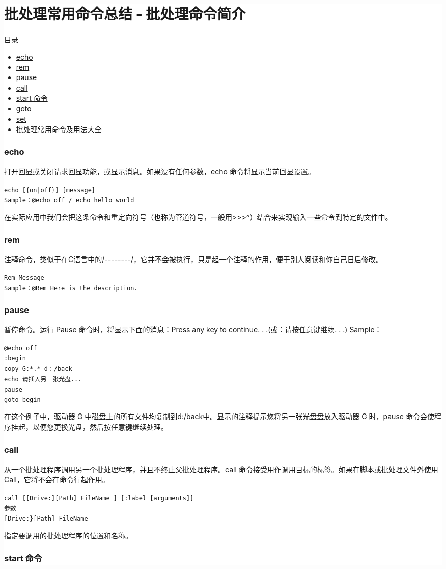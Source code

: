 # 批处理常用命令总结 - 批处理命令简介 

目录

* [echo][0]
* [rem][1]
* [pause][2]
* [call][3]
* [start 命令][4]
* [goto][5]
* [set][6]
* [批处理常用命令及用法大全][7]

### echo

打开回显或关闭请求回显功能，或显示消息。如果没有任何参数，echo 命令将显示当前回显设置。 

    echo [{on|off}] [message]
    Sample：@echo off / echo hello world
    

在实际应用中我们会把这条命令和重定向符号（也称为管道符号，一般用>>>^）结合来实现输入一些命令到特定的文件中。 

### rem

注释命令，类似于在C语言中的/*--------*/，它并不会被执行，只是起一个注释的作用，便于别人阅读和你自己日后修改。 

    Rem Message
    Sample：@Rem Here is the description.
    

### pause

暂停命令。运行 Pause 命令时，将显示下面的消息：Press any key to continue. . .(或：请按任意键继续. . .)    Sample：

    @echo off
    :begin
    copy G:*.* d：/back
    echo 请插入另一张光盘...
    pause
    goto begin
    

在这个例子中，驱动器 G 中磁盘上的所有文件均复制到d:/back中。显示的注释提示您将另一张光盘盘放入驱动器 G 时，pause 命令会使程序挂起，以便您更换光盘，然后按任意键继续处理。 

### call

从一个批处理程序调用另一个批处理程序，并且不终止父批处理程序。call 命令接受用作调用目标的标签。如果在脚本或批处理文件外使用 Call，它将不会在命令行起作用。 

    call [[Drive:][Path] FileName ] [:label [arguments]]
    参数
    [Drive:}[Path] FileName
    

指定要调用的批处理程序的位置和名称。 

### start 命令


[0]: #toc_0.0.1
[1]: #toc_0.0.2
[2]: #toc_0.0.3
[3]: #toc_0.0.4
[4]: #toc_0.0.5
[5]: #toc_0.0.6
[6]: #toc_0.0.7
[7]: #toc_0.0.8